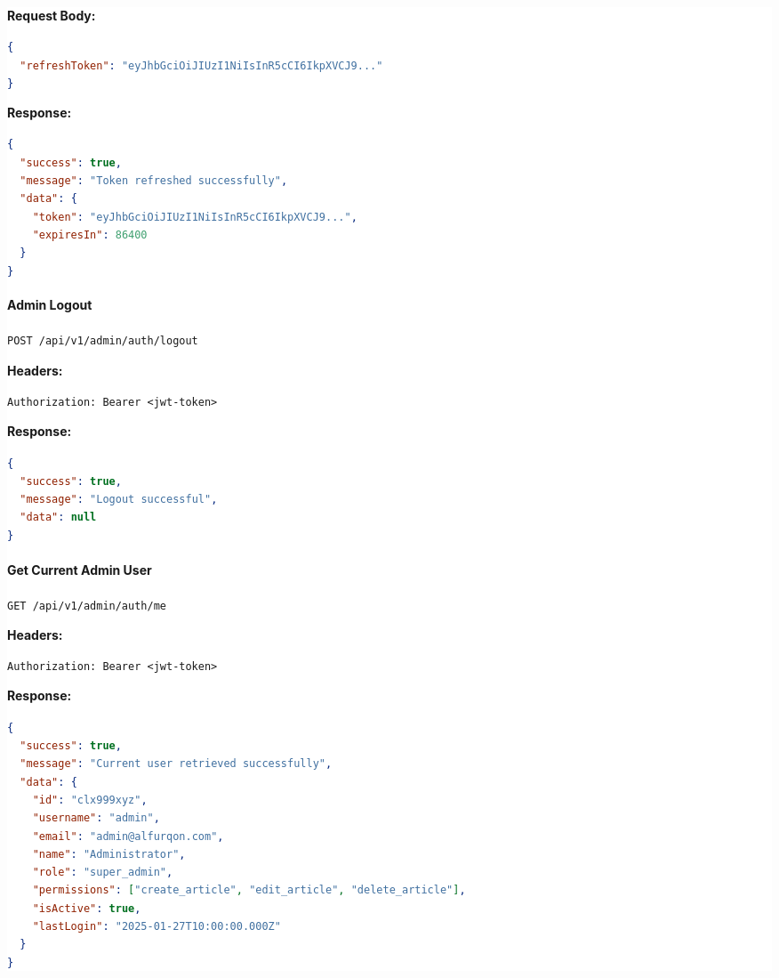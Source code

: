 **Request Body:**
```json
{
  "refreshToken": "eyJhbGciOiJIUzI1NiIsInR5cCI6IkpXVCJ9..."
}
```

**Response:**
```json
{
  "success": true,
  "message": "Token refreshed successfully",
  "data": {
    "token": "eyJhbGciOiJIUzI1NiIsInR5cCI6IkpXVCJ9...",
    "expiresIn": 86400
  }
}
```

#### Admin Logout
```http
POST /api/v1/admin/auth/logout
```

**Headers:**
```
Authorization: Bearer <jwt-token>
```

**Response:**
```json
{
  "success": true,
  "message": "Logout successful",
  "data": null
}
```

#### Get Current Admin User
```http
GET /api/v1/admin/auth/me
```

**Headers:**
```
Authorization: Bearer <jwt-token>
```

**Response:**
```json
{
  "success": true,
  "message": "Current user retrieved successfully",
  "data": {
    "id": "clx999xyz",
    "username": "admin",
    "email": "admin@alfurqon.com",
    "name": "Administrator",
    "role": "super_admin",
    "permissions": ["create_article", "edit_article", "delete_article"],
    "isActive": true,
    "lastLogin": "2025-01-27T10:00:00.000Z"
  }
}
```
